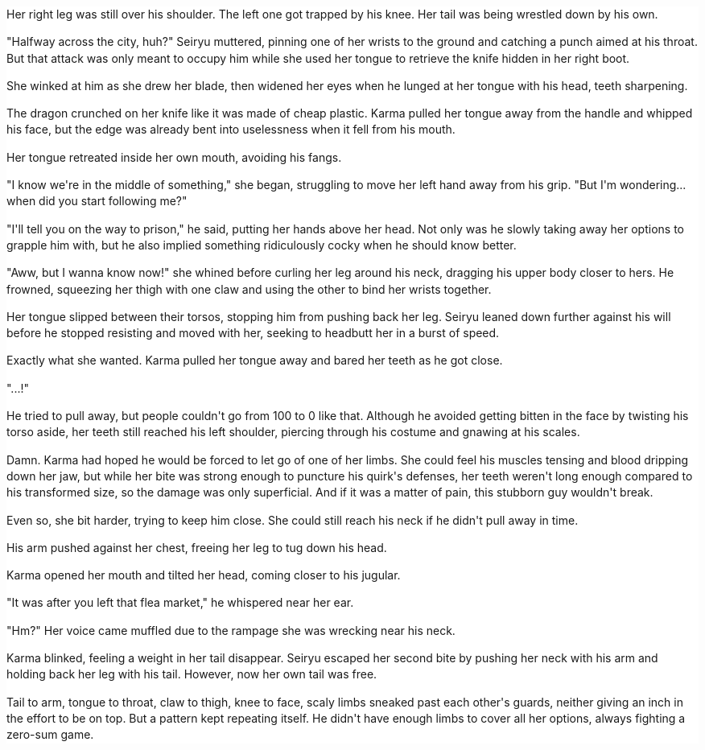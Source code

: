 Her right leg was still over his shoulder. The left one got trapped by his knee. Her tail was being wrestled down by his own.

"Halfway across the city, huh?" Seiryu muttered, pinning one of her wrists to the ground and catching a punch aimed at his throat. But that attack was only meant to occupy him while she used her tongue to retrieve the knife hidden in her right boot.

She winked at him as she drew her blade, then widened her eyes when he lunged at her tongue with his head, teeth sharpening.

The dragon crunched on her knife like it was made of cheap plastic. Karma pulled her tongue away from the handle and whipped his face, but the edge was already bent into uselessness when it fell from his mouth.

Her tongue retreated inside her own mouth, avoiding his fangs.

"I know we're in the middle of something," she began, struggling to move her left hand away from his grip. "But I'm wondering... when did you start following me?"

"I'll tell you on the way to prison," he said, putting her hands above her head. Not only was he slowly taking away her options to grapple him with, but he also implied something ridiculously cocky when he should know better.

"Aww, but I wanna know now!" she whined before curling her leg around his neck, dragging his upper body closer to hers. He frowned, squeezing her thigh with one claw and using the other to bind her wrists together.

Her tongue slipped between their torsos, stopping him from pushing back her leg. Seiryu leaned down further against his will before he stopped resisting and moved with her, seeking to headbutt her in a burst of speed.

Exactly what she wanted. Karma pulled her tongue away and bared her teeth as he got close.

"...!"

He tried to pull away, but people couldn't go from 100 to 0 like that. Although he avoided getting bitten in the face by twisting his torso aside, her teeth still reached his left shoulder, piercing through his costume and gnawing at his scales.

Damn. Karma had hoped he would be forced to let go of one of her limbs. She could feel his muscles tensing and blood dripping down her jaw, but while her bite was strong enough to puncture his quirk's defenses, her teeth weren't long enough compared to his transformed size, so the damage was only superficial. And if it was a matter of pain, this stubborn guy wouldn't break.

Even so, she bit harder, trying to keep him close. She could still reach his neck if he didn't pull away in time.

His arm pushed against her chest, freeing her leg to tug down his head.

Karma opened her mouth and tilted her head, coming closer to his jugular.

"It was after you left that flea market," he whispered near her ear.

"Hm?" Her voice came muffled due to the rampage she was wrecking near his neck.

Karma blinked, feeling a weight in her tail disappear. Seiryu escaped her second bite by pushing her neck with his arm and holding back her leg with his tail. However, now her own tail was free.

Tail to arm, tongue to throat, claw to thigh, knee to face, scaly limbs sneaked past each other's guards, neither giving an inch in the effort to be on top. But a pattern kept repeating itself. He didn't have enough limbs to cover all her options, always fighting a zero-sum game.
